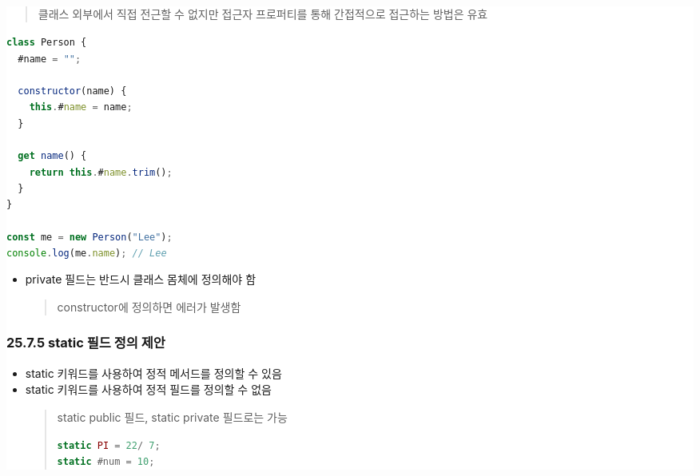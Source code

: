   > 클래스 외부에서 직접 전근할 수 없지만 접근자 프로퍼티를 통해 간접적으로 접근하는 방법은 유효

  ```js
  class Person {
    #name = "";

    constructor(name) {
      this.#name = name;
    }

    get name() {
      return this.#name.trim();
    }
  }

  const me = new Person("Lee");
  console.log(me.name); // Lee
  ```

- private 필드는 반드시 클래스 몸체에 정의해야 함
  > constructor에 정의하면 에러가 발생함

### 25.7.5 static 필드 정의 제안

- static 키워드를 사용하여 정적 메서드를 정의할 수 있음
- static 키워드를 사용하여 정적 필드를 정의할 수 없음
  > static public 필드, static private 필드로는 가능
  >
  > ```js
  > static PI = 22/ 7;
  > static #num = 10;
  > ```
